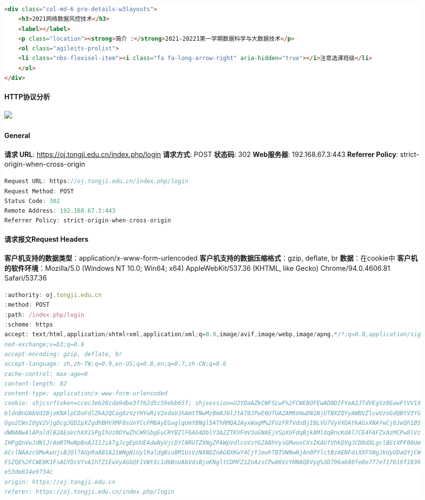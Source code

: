 ```html
<div class="col-md-6 pro-details-w3layouts">
	<h3>2021网络数据风控技术</h3>	
	<label></label>
	<p class="location"><strong>简介 :</strong>2021-20221第一学期数据科学与大数据技术</p>
	<ol class="agileits-prolist">
	<li class="nbs-flexisel-item"><i class="fa fa-long-arrow-right" aria-hidden="true"></i>注意选课班级</li>
	</ol>
</div>
```



#### HTTP协议分析

![](https://i.loli.net/2021/10/09/g5hOt7WM3bCRfkp.png)



#### General

**请求 URL**: https://oj.tongji.edu.cn/index.php/login
**请求方式**: POST
**状态码**: 302 
**Web服务器**: 192.168.67.3:443
**Referrer Policy**: strict-origin-when-cross-origin

```javascript
Request URL: https://oj.tongji.edu.cn/index.php/login
Request Method: POST
Status Code: 302 
Remote Address: 192.168.67.3:443
Referrer Policy: strict-origin-when-cross-origin
```



#### 请求报文Request Headers

**客户机支持的数据类型**：application/x-www-form-urlencoded
**客户机支持的数据压缩格式**：gzip, deflate, br
**数据**：在cookie中
**客户机的软件环境**：Mozilla/5.0 (Windows NT 10.0; Win64; x64) AppleWebKit/537.36 (KHTML, like Gecko) Chrome/94.0.4606.81 Safari/537.36

```javascript
:authority: oj.tongji.edu.cn
:method: POST
:path: /index.php/login
:scheme: https
accept: text/html,application/xhtml+xml,application/xml;q=0.9,image/avif,image/webp,image/apng,*/*;q=0.8,application/signed-exchange;v=b3;q=0.9
accept-encoding: gzip, deflate, br
accept-language: zh,zh-TW;q=0.9,en-US;q=0.8,en;q=0.7,zh-CN;q=0.6
cache-control: max-age=0
content-length: 82
content-type: application/x-www-form-urlencoded
cookie: shjcsrftoken=ccec3eb28cda9dbe3ff62d5c59ebb65f; shjsession=U2YDaAZkCWFSLwF%2FCWEBOFEwAD0DIFYoA2JTdVEgVz0GawFtVV1XbldnBnUAbVd2BjoKNAlpCDoFdlZkA2QCag8zVzYHYwRiV2xdaVJhAmtTNwMzBmAJblJtAT0JPwE6UTUAZAM6VmwDN1NjUTBXZQYyAWBVZlcwVzoGdQBtV3YGOgo2CWsIOgV2VjgDcgJQD2pXZgdhBHVXMF0sUnYCcFM8AyEGaglqUmYBNgl5AThRMQA2AyxWagM%2FUzFRfVdnBjIBLVU7VyVXOAYkAGxXNAYwCj0JeQh1BSdWNANwAlAPaldlB2AEaVchXX1SPgIhUz0DYwZhCW9SbgEuCRYBZlF6AG4DblY3A2ZTKVFmV3oGNAEjVSpXUFdqBjkAMldqBncKdAl7CE4FAFZxAzMCPw8lVzIHPgQnVwJdNlJrAmRTMwNpBnAJI1JiATgJcgEpUUEAdwNyVjcDYlNRUTZXNgZPAWpVdlcoVzYGZABhVysGMwoxCXsIKAUfVhkDVgJCD0dXLgclBGtXPF00UmACclNAAzcGMwkwUjsBJQl7AUpRaAB1A21WNgNiUylRaldgBioBM1UsVzNXNQZnAGBXKwY4CjYJewhTBTVWNwNjAn0PYlctBzAENFdiXXFSNgJkUyUDaQYjCWFSZQE%2FCWEBK1FsAGYDcVYvA1hTZ1EwVyAGbQF1VWtXc1d6BnUAbVdsBjoKNgltCDMFZ1ZnAzsCPw86VzYHNAQ8Vyg%3D796a680fe8e777ef17619f1036e53de814e9734c
origin: https://oj.tongji.edu.cn
referer: https://oj.tongji.edu.cn/index.php/login
```